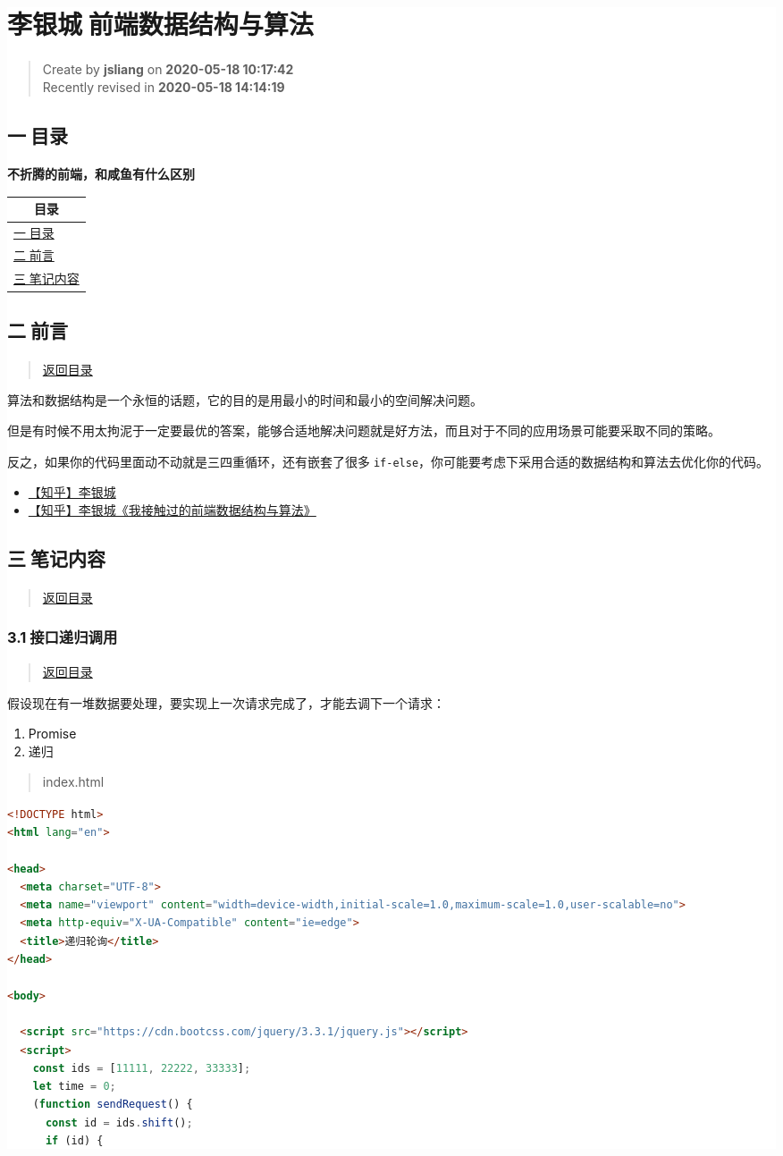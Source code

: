 李银城 前端数据结构与算法
===

> Create by **jsliang** on **2020-05-18 10:17:42**  
> Recently revised in **2020-05-18 14:14:19**  

## <a name="chapter-one" id="chapter-one"></a>一 目录

**不折腾的前端，和咸鱼有什么区别**

| 目录 |
| --- |
| [一 目录](#chapter-one) |
| <a name="catalog-chapter-two" id="catalog-chapter-two"></a>[二 前言](#chapter-two) |
| <a name="catalog-chapter-three" id="catalog-chapter-three"></a>[三 笔记内容](#chapter-two) |

## <a name="chapter-two" id="chapter-two"></a>二 前言

> [返回目录](#chapter-one)

算法和数据结构是一个永恒的话题，它的目的是用最小的时间和最小的空间解决问题。

但是有时候不用太拘泥于一定要最优的答案，能够合适地解决问题就是好方法，而且对于不同的应用场景可能要采取不同的策略。

反之，如果你的代码里面动不动就是三四重循环，还有嵌套了很多 `if-else`，你可能要考虑下采用合适的数据结构和算法去优化你的代码。

* [【知乎】李银城](https://www.zhihu.com/people/li-yin-cheng-24/posts)
* [【知乎】李银城《我接触过的前端数据结构与算法》](https://zhuanlan.zhihu.com/p/27659059)

## <a name="chapter-three" id="chapter-three"></a>三 笔记内容

> [返回目录](#chapter-one)

### <a name="chapter-three-one" id="chapter-three-one"></a>3.1 接口递归调用

> [返回目录](#chapter-one)

假设现在有一堆数据要处理，要实现上一次请求完成了，才能去调下一个请求：

1. Promise
2. 递归

> index.html

```html
<!DOCTYPE html>
<html lang="en">

<head>
  <meta charset="UTF-8">
  <meta name="viewport" content="width=device-width,initial-scale=1.0,maximum-scale=1.0,user-scalable=no">
  <meta http-equiv="X-UA-Compatible" content="ie=edge">
  <title>递归轮询</title>
</head>

<body>

  <script src="https://cdn.bootcss.com/jquery/3.3.1/jquery.js"></script>
  <script>
    const ids = [11111, 22222, 33333];
    let time = 0;
    (function sendRequest() {
      const id = ids.shift();
      if (id) {
```